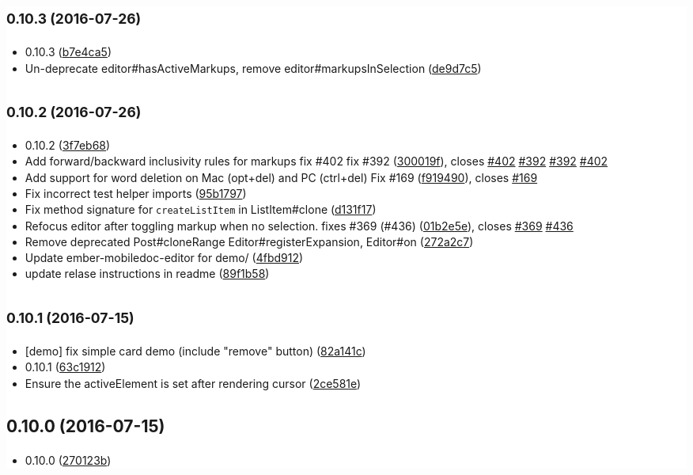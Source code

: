 <a name="0.10.3"></a>
## <small>0.10.3 (2016-07-26)</small>

* 0.10.3 ([b7e4ca5](https://github.com/bustle/mobiledoc-kit/commit/b7e4ca5))
* Un-deprecate editor#hasActiveMarkups, remove editor#markupsInSelection ([de9d7c5](https://github.com/bustle/mobiledoc-kit/commit/de9d7c5))



<a name="0.10.2"></a>
## <small>0.10.2 (2016-07-26)</small>

* 0.10.2 ([3f7eb68](https://github.com/bustle/mobiledoc-kit/commit/3f7eb68))
* Add forward/backward inclusivity rules for markups fix #402 fix #392 ([300019f](https://github.com/bustle/mobiledoc-kit/commit/300019f)), closes [#402](https://github.com/bustle/mobiledoc-kit/issues/402) [#392](https://github.com/bustle/mobiledoc-kit/issues/392) [#392](https://github.com/bustle/mobiledoc-kit/issues/392) [#402](https://github.com/bustle/mobiledoc-kit/issues/402)
* Add support for word deletion on Mac (opt+del) and PC (ctrl+del) Fix #169 ([f919490](https://github.com/bustle/mobiledoc-kit/commit/f919490)), closes [#169](https://github.com/bustle/mobiledoc-kit/issues/169)
* Fix incorrect test helper imports ([95b1797](https://github.com/bustle/mobiledoc-kit/commit/95b1797))
* Fix method signature for `createListItem` in ListItem#clone ([d131f17](https://github.com/bustle/mobiledoc-kit/commit/d131f17))
* Refocus editor after toggling markup when no selection. fixes #369 (#436) ([01b2e5e](https://github.com/bustle/mobiledoc-kit/commit/01b2e5e)), closes [#369](https://github.com/bustle/mobiledoc-kit/issues/369) [#436](https://github.com/bustle/mobiledoc-kit/issues/436)
* Remove deprecated Post#cloneRange Editor#registerExpansion, Editor#on ([272a2c7](https://github.com/bustle/mobiledoc-kit/commit/272a2c7))
* Update ember-mobiledoc-editor for demo/ ([4fbd912](https://github.com/bustle/mobiledoc-kit/commit/4fbd912))
* update relase instructions in readme ([89f1b58](https://github.com/bustle/mobiledoc-kit/commit/89f1b58))



<a name="0.10.1"></a>
## <small>0.10.1 (2016-07-15)</small>

* [demo] fix simple card demo (include "remove" button) ([82a141c](https://github.com/bustle/mobiledoc-kit/commit/82a141c))
* 0.10.1 ([63c1912](https://github.com/bustle/mobiledoc-kit/commit/63c1912))
* Ensure the activeElement is set after rendering cursor ([2ce581e](https://github.com/bustle/mobiledoc-kit/commit/2ce581e))



<a name="0.10.0"></a>
## 0.10.0 (2016-07-15)

* 0.10.0 ([270123b](https://github.com/bustle/mobiledoc-kit/commit/270123b))

